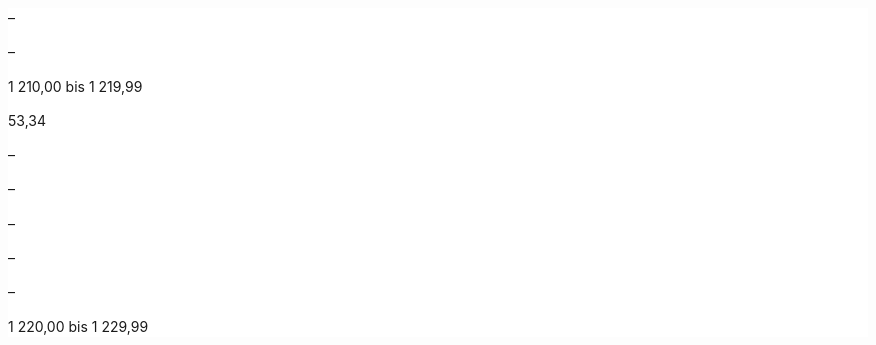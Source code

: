 <td style="border-right: 0.5pt solid ; " align="center" valign="top" charoff="50">

–

</td>

<td style align="center" valign="top" charoff="50">

–

</td>

</tr>

<tr>

<td style="border-right: 0.5pt solid ; " align="center" valign="top" charoff="50">

1 210,00 bis 1 219,99

</td>

<td style="border-right: 0.5pt solid ; " align="char" valign="top" charoff="50">

53,34

</td>

<td style="border-right: 0.5pt solid ; " align="center" valign="top" charoff="50">

–

</td>

<td style="border-right: 0.5pt solid ; " align="center" valign="top" charoff="50">

–

</td>

<td style="border-right: 0.5pt solid ; " align="center" valign="top" charoff="50">

–

</td>

<td style="border-right: 0.5pt solid ; " align="center" valign="top" charoff="50">

–

</td>

<td style align="center" valign="top" charoff="50">

–

</td>

</tr>

<tr>

<td style="border-right: 0.5pt solid ; " align="center" valign="top" charoff="50">

1 220,00 bis 1 229,99
